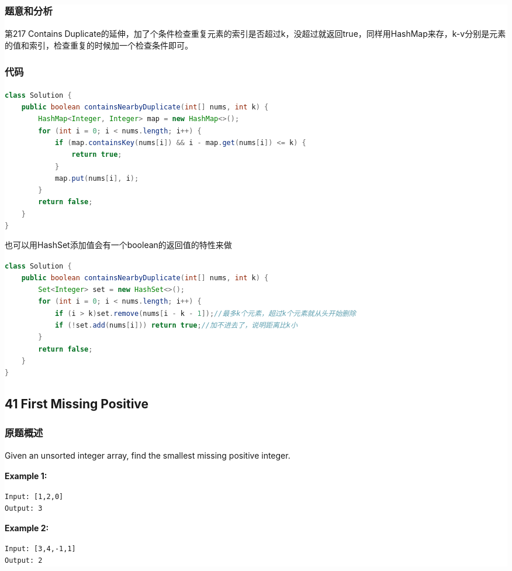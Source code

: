 ### 题意和分析

第217 Contains Duplicate的延伸，加了个条件检查重复元素的索引是否超过k，没超过就返回true，同样用HashMap来存，k-v分别是元素的值和索引，检查重复的时候加一个检查条件即可。

### 代码

```java
class Solution {
    public boolean containsNearbyDuplicate(int[] nums, int k) {
        HashMap<Integer, Integer> map = new HashMap<>();
        for (int i = 0; i < nums.length; i++) {
            if (map.containsKey(nums[i]) && i - map.get(nums[i]) <= k) {
                return true;
            }
            map.put(nums[i], i);
        }
        return false;
    }
}
```

也可以用HashSet添加值会有一个boolean的返回值的特性来做

```java
class Solution {
    public boolean containsNearbyDuplicate(int[] nums, int k) {
        Set<Integer> set = new HashSet<>();
        for (int i = 0; i < nums.length; i++) {
            if (i > k)set.remove(nums[i - k - 1]);//最多k个元素，超过k个元素就从头开始删除
            if (!set.add(nums[i])) return true;//加不进去了，说明距离比k小
        }
        return false;
    }
}
```

## **41 First Missing Positive**

### **原题概述**

Given an unsorted integer array, find the smallest missing positive integer.

**Example 1:**

```text
Input: [1,2,0]
Output: 3
```

**Example 2:**

```text
Input: [3,4,-1,1]
Output: 2
```
